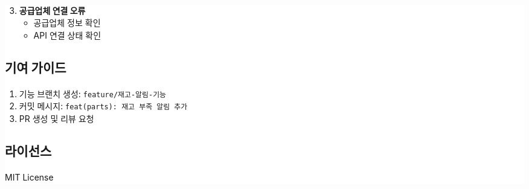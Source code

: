 3. **공급업체 연결 오류**
   - 공급업체 정보 확인
   - API 연결 상태 확인

## 기여 가이드

1. 기능 브랜치 생성: `feature/재고-알림-기능`
2. 커밋 메시지: `feat(parts): 재고 부족 알림 추가`
3. PR 생성 및 리뷰 요청

## 라이선스

MIT License
